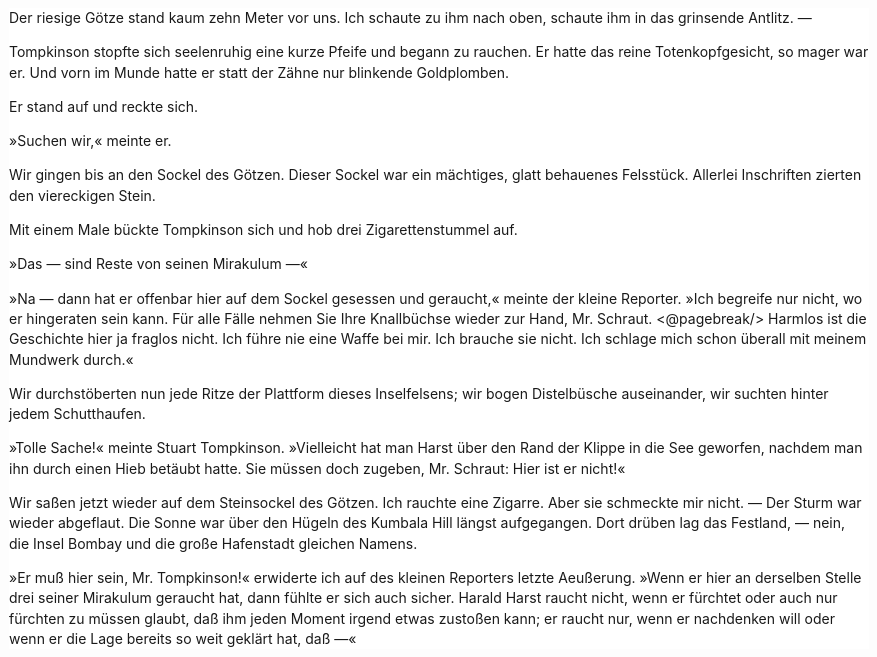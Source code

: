 Der riesige Götze stand kaum zehn Meter vor uns. Ich
schaute zu ihm nach oben, schaute ihm in das grinsende
Antlitz. —

Tompkinson stopfte sich seelenruhig eine kurze Pfeife und
begann zu rauchen. Er hatte das reine Totenkopfgesicht, so
mager war er. Und vorn im Munde hatte er statt der Zähne
nur blinkende Goldplomben.

Er stand auf und reckte sich.

»Suchen wir,« meinte er.

Wir gingen bis an den Sockel des Götzen. Dieser Sockel
war ein mächtiges, glatt behauenes Felsstück. Allerlei Inschriften
zierten den viereckigen Stein.

Mit einem Male bückte Tompkinson sich und hob drei
Zigarettenstummel auf.

»Das — sind Reste von seinen Mirakulum —«

»Na — dann hat er offenbar hier auf dem Sockel gesessen
und geraucht,« meinte der kleine Reporter. »Ich begreife
nur nicht, wo er hingeraten sein kann. Für alle Fälle
nehmen Sie Ihre Knallbüchse wieder zur Hand, Mr. Schraut.
<@pagebreak/>
Harmlos ist die Geschichte hier ja fraglos nicht. Ich führe nie
eine Waffe bei mir. Ich brauche sie nicht. Ich schlage mich
schon überall mit meinem Mundwerk durch.«

Wir durchstöberten nun jede Ritze der Plattform dieses
Inselfelsens; wir bogen Distelbüsche auseinander, wir suchten
hinter jedem Schutthaufen.

»Tolle Sache!« meinte Stuart Tompkinson. »Vielleicht
hat man Harst über den Rand der Klippe in die See geworfen,
nachdem man ihn durch einen Hieb betäubt hatte. Sie
müssen doch zugeben, Mr. Schraut: Hier ist er nicht!«

Wir saßen jetzt wieder auf dem Steinsockel des Götzen.
Ich rauchte eine Zigarre. Aber sie schmeckte mir nicht. —
Der Sturm war wieder abgeflaut. Die Sonne war über den
Hügeln des Kumbala Hill längst aufgegangen. Dort drüben
lag das Festland, — nein, die Insel Bombay und die große
Hafenstadt gleichen Namens.

»Er muß hier sein, Mr. Tompkinson!« erwiderte ich auf
des kleinen Reporters letzte Aeußerung. »Wenn er hier an
derselben Stelle drei seiner Mirakulum geraucht hat, dann
fühlte er sich auch sicher. Harald Harst raucht nicht, wenn er
fürchtet oder auch nur fürchten zu müssen glaubt, daß ihm jeden
Moment irgend etwas zustoßen kann; er raucht nur, wenn
er nachdenken will oder wenn er die Lage bereits so weit geklärt
hat, daß —«
